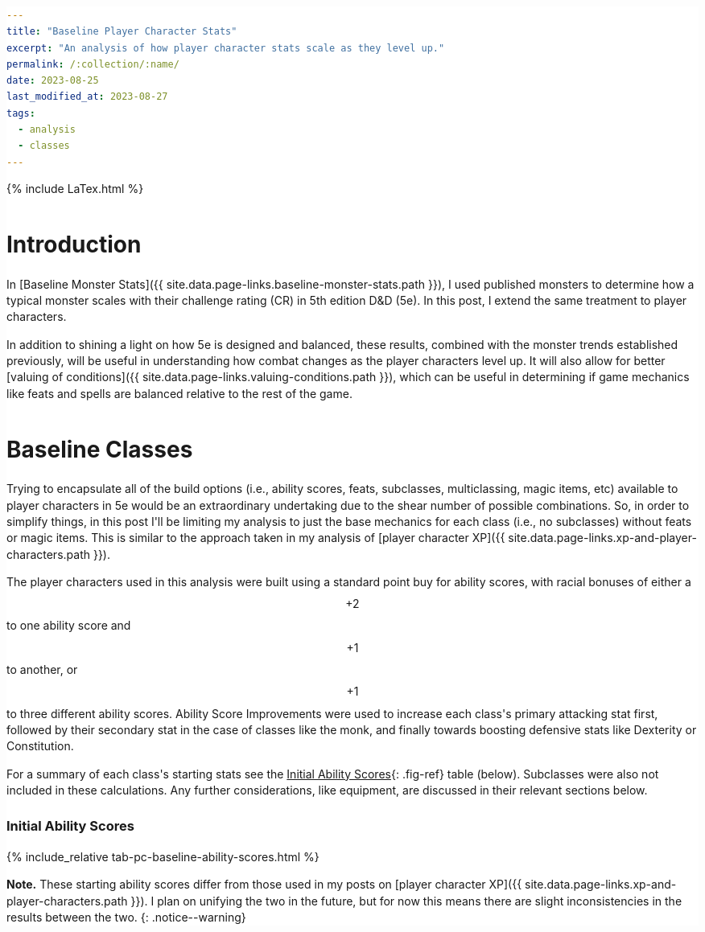```yaml
---
title: "Baseline Player Character Stats"
excerpt: "An analysis of how player character stats scale as they level up."
permalink: /:collection/:name/
date: 2023-08-25
last_modified_at: 2023-08-27
tags:
  - analysis
  - classes
---
```


{% include LaTex.html %}

# Introduction

In [Baseline Monster Stats]({{ site.data.page-links.baseline-monster-stats.path }}), I used published monsters to determine how a typical monster scales with their challenge rating (CR) in 5th edition D&D (5e). In this post, I extend the same treatment to player characters. 

In addition to shining a light on how 5e is designed and balanced, these results, combined with the monster trends established previously, will be useful in understanding how combat changes as the player characters level up. It will also allow for better [valuing of conditions]({{ site.data.page-links.valuing-conditions.path }}), which can be useful in determining if game mechanics like feats and spells are balanced relative to the rest of the game.


# Baseline Classes

Trying to encapsulate all of the build options (i.e., ability scores, feats, subclasses, multiclassing, magic items, etc) available to player characters in 5e would be an extraordinary undertaking due to the shear number of possible combinations. So, in order to simplify things, in this post I'll be limiting my analysis to just the base mechanics for each class (i.e., no subclasses) without feats or magic items. This is similar to the approach taken in my analysis of [player character XP]({{ site.data.page-links.xp-and-player-characters.path }}).

The player characters used in this analysis were built using a standard point buy for ability scores, with racial bonuses of either a $$+2$$ to one ability score and $$+1$$ to another, or $$+1$$ to three different ability scores. Ability Score Improvements were used to increase each class's primary attacking stat first, followed by their secondary stat in the case of classes like the monk, and finally towards boosting defensive stats like Dexterity or Constitution. 

For a summary of each class's starting stats see the [Initial Ability Scores](#tab:pc-baseline-ability-scores){: .fig-ref} table (below). Subclasses were also not included in these calculations. Any further considerations, like equipment, are discussed in their relevant sections below.

<div class="dataframe center" style="width:100%;">
    <h3 id="tab:pc-baseline-ability-scores">Initial Ability Scores</h3>
    {% include_relative tab-pc-baseline-ability-scores.html %}
</div>

**Note.** These starting ability scores differ from those used in my posts on [player character XP]({{ site.data.page-links.xp-and-player-characters.path }}). I plan on unifying the two in the future, but for now this means there are slight inconsistencies in the results between the two.
{: .notice--warning}
